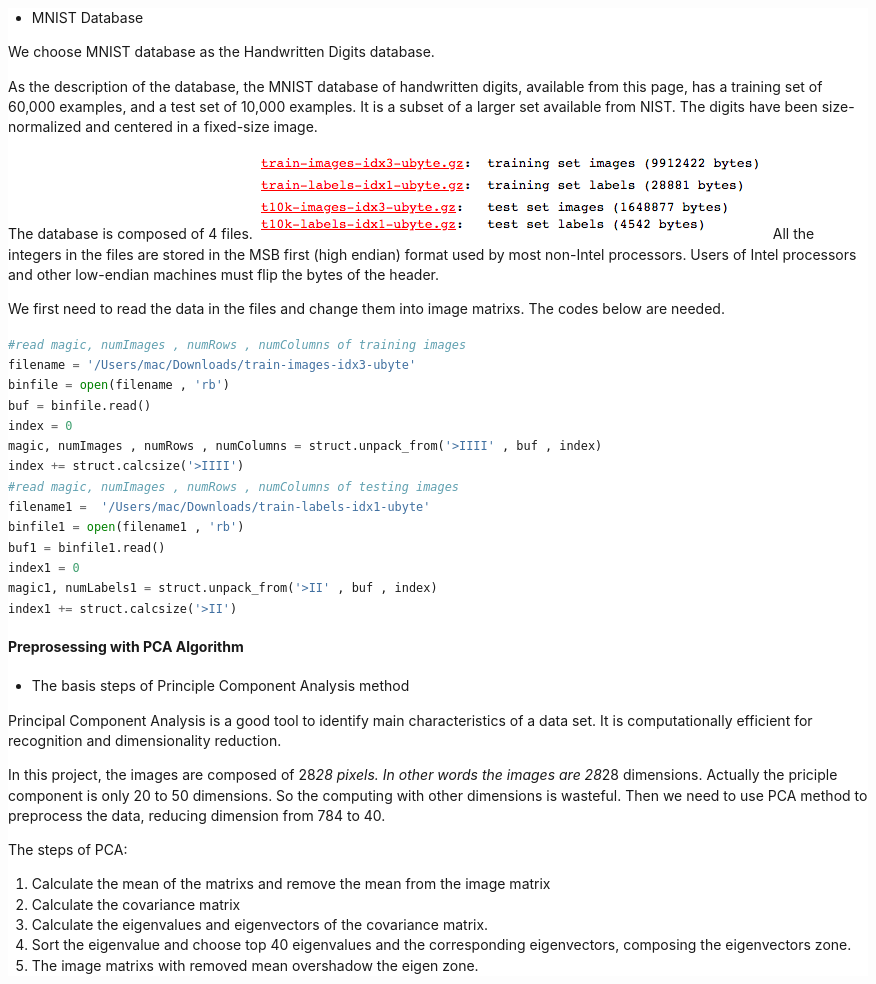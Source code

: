 * MNIST Database
  
We choose MNIST database as the Handwritten Digits database.
  
As the description of the database, the MNIST database of handwritten digits, available from this page, has a training set of 60,000 examples, and a test set of 10,000 examples. It is a subset of a larger set available from NIST. The digits have been size-normalized and centered in a fixed-size image.
  
The database is composed of 4 files.
![avatar](files.png )
All the integers in the files are stored in the MSB first (high endian) format used by most non-Intel processors. Users of Intel processors and other low-endian machines must flip the bytes of the header.
  
We first need to read the data in the files and change them into image matrixs. The codes below are needed.
```python
#read magic, numImages , numRows , numColumns of training images
filename = '/Users/mac/Downloads/train-images-idx3-ubyte'    
binfile = open(filename , 'rb')    
buf = binfile.read()    
index = 0      
magic, numImages , numRows , numColumns = struct.unpack_from('>IIII' , buf , index)    
index += struct.calcsize('>IIII')
#read magic, numImages , numRows , numColumns of testing images  
filename1 =  '/Users/mac/Downloads/train-labels-idx1-ubyte'    
binfile1 = open(filename1 , 'rb')    
buf1 = binfile1.read()    
index1 = 0     
magic1, numLabels1 = struct.unpack_from('>II' , buf , index)    
index1 += struct.calcsize('>II')  
```
  
#### Preprosessing with PCA Algorithm
  
- The basis steps of Principle Component Analysis method
  
Principal Component Analysis is a good tool to identify main characteristics of a data set. It is computationally efficient for recognition and dimensionality reduction.
  
In this project, the images are composed of 28*28 pixels. In other words the images are 28*28 dimensions. Actually the priciple component is only 20 to 50 dimensions. So the computing with other dimensions is wasteful. Then we need to use PCA method to preprocess the data, reducing dimension from 784 to 40.
  
The steps of PCA:
1. Calculate the mean of the matrixs and remove the mean from the image matrix
2. Calculate the covariance matrix
3. Calculate the eigenvalues and eigenvectors of the covariance matrix.
4. Sort the eigenvalue and choose top 40 eigenvalues and the corresponding eigenvectors, composing the eigenvectors zone.
5. The image matrixs with removed mean overshadow the eigen zone.
  